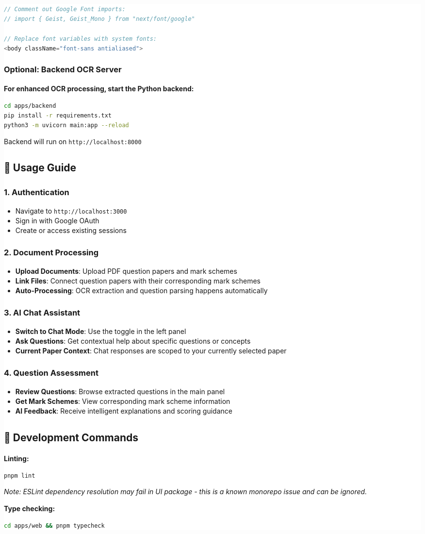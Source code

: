 ```typescript
// Comment out Google Font imports:
// import { Geist, Geist_Mono } from "next/font/google"

// Replace font variables with system fonts:
<body className="font-sans antialiased">
```

### Optional: Backend OCR Server

**For enhanced OCR processing, start the Python backend:**
```bash
cd apps/backend
pip install -r requirements.txt
python3 -m uvicorn main:app --reload
```

Backend will run on `http://localhost:8000`

## 📖 Usage Guide

### 1. Authentication
- Navigate to `http://localhost:3000`
- Sign in with Google OAuth
- Create or access existing sessions

### 2. Document Processing
- **Upload Documents**: Upload PDF question papers and mark schemes
- **Link Files**: Connect question papers with their corresponding mark schemes
- **Auto-Processing**: OCR extraction and question parsing happens automatically

### 3. AI Chat Assistant
- **Switch to Chat Mode**: Use the toggle in the left panel
- **Ask Questions**: Get contextual help about specific questions or concepts
- **Current Paper Context**: Chat responses are scoped to your currently selected paper

### 4. Question Assessment
- **Review Questions**: Browse extracted questions in the main panel
- **Get Mark Schemes**: View corresponding mark scheme information
- **AI Feedback**: Receive intelligent explanations and scoring guidance

## 🧰 Development Commands

**Linting:**
```bash
pnpm lint
```
*Note: ESLint dependency resolution may fail in UI package - this is a known monorepo issue and can be ignored.*

**Type checking:**
```bash
cd apps/web && pnpm typecheck
```
